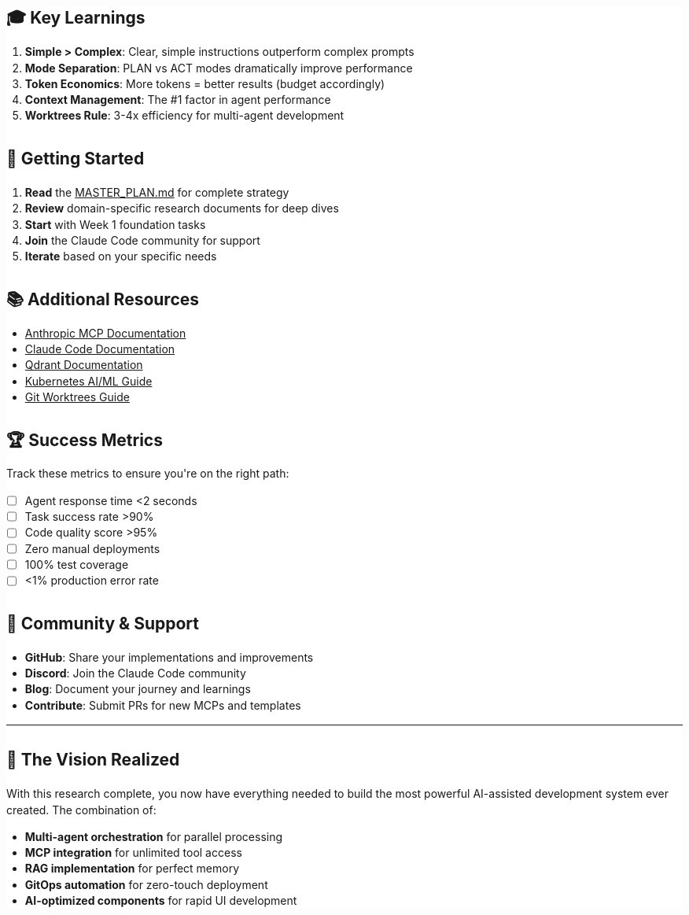 ## 🎓 Key Learnings

1. **Simple > Complex**: Clear, simple instructions outperform complex prompts
2. **Mode Separation**: PLAN vs ACT modes dramatically improve performance
3. **Token Economics**: More tokens = better results (budget accordingly)
4. **Context Management**: The #1 factor in agent performance
5. **Worktrees Rule**: 3-4x efficiency for multi-agent development

## 🚀 Getting Started

1. **Read** the [MASTER_PLAN.md](./MASTER_PLAN.md) for complete strategy
2. **Review** domain-specific research documents for deep dives
3. **Start** with Week 1 foundation tasks
4. **Join** the Claude Code community for support
5. **Iterate** based on your specific needs

## 📚 Additional Resources

- [Anthropic MCP Documentation](https://docs.anthropic.com/mcp)
- [Claude Code Documentation](https://docs.anthropic.com/claude-code)
- [Qdrant Documentation](https://qdrant.tech/documentation/)
- [Kubernetes AI/ML Guide](https://kubernetes.io/docs/tasks/ai-ml/)
- [Git Worktrees Guide](https://git-scm.com/docs/git-worktree)

## 🏆 Success Metrics

Track these metrics to ensure you're on the right path:

- [ ] Agent response time <2 seconds
- [ ] Task success rate >90%
- [ ] Code quality score >95%
- [ ] Zero manual deployments
- [ ] 100% test coverage
- [ ] <1% production error rate

## 🤝 Community & Support

- **GitHub**: Share your implementations and improvements
- **Discord**: Join the Claude Code community
- **Blog**: Document your journey and learnings
- **Contribute**: Submit PRs for new MCPs and templates

---

## 🎯 The Vision Realized

With this research complete, you now have everything needed to build the most powerful AI-assisted development system ever created. The combination of:

- **Multi-agent orchestration** for parallel processing
- **MCP integration** for unlimited tool access
- **RAG implementation** for perfect memory
- **GitOps automation** for zero-touch deployment
- **AI-optimized components** for rapid UI development
